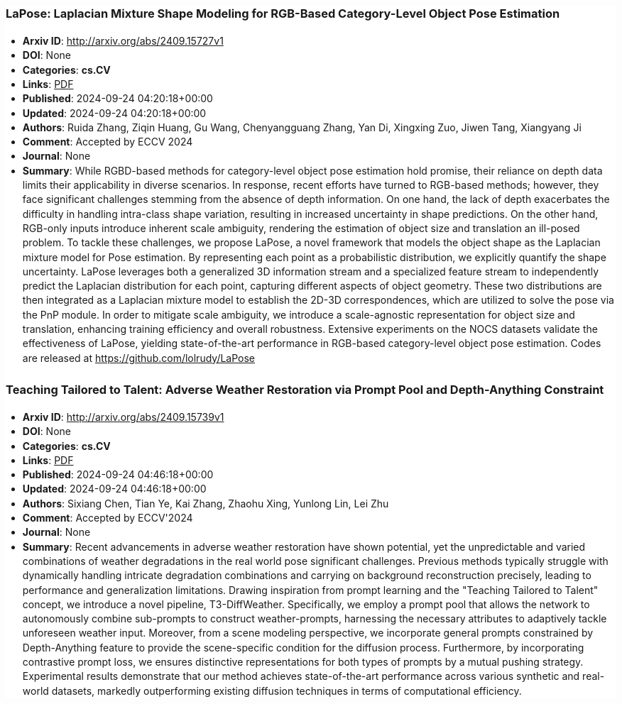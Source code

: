 

### LaPose: Laplacian Mixture Shape Modeling for RGB-Based Category-Level Object Pose Estimation
- **Arxiv ID**: http://arxiv.org/abs/2409.15727v1
- **DOI**: None
- **Categories**: **cs.CV**
- **Links**: [PDF](http://arxiv.org/pdf/2409.15727v1)
- **Published**: 2024-09-24 04:20:18+00:00
- **Updated**: 2024-09-24 04:20:18+00:00
- **Authors**: Ruida Zhang, Ziqin Huang, Gu Wang, Chenyangguang Zhang, Yan Di, Xingxing Zuo, Jiwen Tang, Xiangyang Ji
- **Comment**: Accepted by ECCV 2024
- **Journal**: None
- **Summary**: While RGBD-based methods for category-level object pose estimation hold promise, their reliance on depth data limits their applicability in diverse scenarios. In response, recent efforts have turned to RGB-based methods; however, they face significant challenges stemming from the absence of depth information. On one hand, the lack of depth exacerbates the difficulty in handling intra-class shape variation, resulting in increased uncertainty in shape predictions. On the other hand, RGB-only inputs introduce inherent scale ambiguity, rendering the estimation of object size and translation an ill-posed problem. To tackle these challenges, we propose LaPose, a novel framework that models the object shape as the Laplacian mixture model for Pose estimation. By representing each point as a probabilistic distribution, we explicitly quantify the shape uncertainty. LaPose leverages both a generalized 3D information stream and a specialized feature stream to independently predict the Laplacian distribution for each point, capturing different aspects of object geometry. These two distributions are then integrated as a Laplacian mixture model to establish the 2D-3D correspondences, which are utilized to solve the pose via the PnP module. In order to mitigate scale ambiguity, we introduce a scale-agnostic representation for object size and translation, enhancing training efficiency and overall robustness. Extensive experiments on the NOCS datasets validate the effectiveness of LaPose, yielding state-of-the-art performance in RGB-based category-level object pose estimation. Codes are released at https://github.com/lolrudy/LaPose



### Teaching Tailored to Talent: Adverse Weather Restoration via Prompt Pool and Depth-Anything Constraint
- **Arxiv ID**: http://arxiv.org/abs/2409.15739v1
- **DOI**: None
- **Categories**: **cs.CV**
- **Links**: [PDF](http://arxiv.org/pdf/2409.15739v1)
- **Published**: 2024-09-24 04:46:18+00:00
- **Updated**: 2024-09-24 04:46:18+00:00
- **Authors**: Sixiang Chen, Tian Ye, Kai Zhang, Zhaohu Xing, Yunlong Lin, Lei Zhu
- **Comment**: Accepted by ECCV'2024
- **Journal**: None
- **Summary**: Recent advancements in adverse weather restoration have shown potential, yet the unpredictable and varied combinations of weather degradations in the real world pose significant challenges. Previous methods typically struggle with dynamically handling intricate degradation combinations and carrying on background reconstruction precisely, leading to performance and generalization limitations. Drawing inspiration from prompt learning and the "Teaching Tailored to Talent" concept, we introduce a novel pipeline, T3-DiffWeather. Specifically, we employ a prompt pool that allows the network to autonomously combine sub-prompts to construct weather-prompts, harnessing the necessary attributes to adaptively tackle unforeseen weather input. Moreover, from a scene modeling perspective, we incorporate general prompts constrained by Depth-Anything feature to provide the scene-specific condition for the diffusion process. Furthermore, by incorporating contrastive prompt loss, we ensures distinctive representations for both types of prompts by a mutual pushing strategy. Experimental results demonstrate that our method achieves state-of-the-art performance across various synthetic and real-world datasets, markedly outperforming existing diffusion techniques in terms of computational efficiency.
